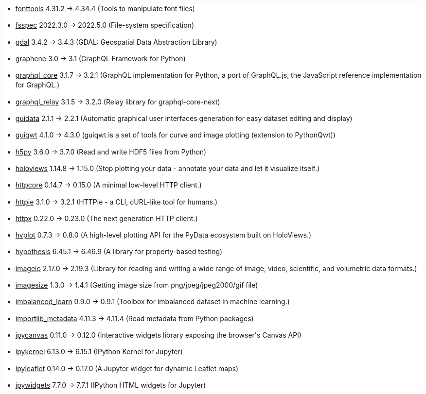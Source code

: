   * [fonttools](https://pypi.org/project/fonttools) 4.31.2 → 4.34.4 (Tools to manipulate font files)

  * [fsspec](https://pypi.org/project/fsspec) 2022.3.0 → 2022.5.0 (File-system specification)

  * [gdal](https://pypi.org/project/gdal) 3.4.2 → 3.4.3 (GDAL: Geospatial Data Abstraction Library)

  * [graphene](https://pypi.org/project/graphene) 3.0 → 3.1 (GraphQL Framework for Python)

  * [graphql_core](https://pypi.org/project/graphql_core) 3.1.7 → 3.2.1 (GraphQL implementation for Python, a port of GraphQL.js, the JavaScript reference implementation for GraphQL.)

  * [graphql_relay](https://pypi.org/project/graphql_relay) 3.1.5 → 3.2.0 (Relay library for graphql-core-next)

  * [guidata](https://pypi.org/project/guidata) 2.1.1 → 2.2.1 (Automatic graphical user interfaces generation for easy dataset editing and display)

  * [guiqwt](https://pypi.org/project/guiqwt) 4.1.0 → 4.3.0 (guiqwt is a set of tools for curve and image plotting (extension to PythonQwt))

  * [h5py](https://pypi.org/project/h5py) 3.6.0 → 3.7.0 (Read and write HDF5 files from Python)

  * [holoviews](https://pypi.org/project/holoviews) 1.14.8 → 1.15.0 (Stop plotting your data - annotate your data and let it visualize itself.)

  * [httpcore](https://pypi.org/project/httpcore) 0.14.7 → 0.15.0 (A minimal low-level HTTP client.)

  * [httpie](https://pypi.org/project/httpie) 3.1.0 → 3.2.1 (HTTPie - a CLI, cURL-like tool for humans.)

  * [httpx](https://pypi.org/project/httpx) 0.22.0 → 0.23.0 (The next generation HTTP client.)

  * [hvplot](https://pypi.org/project/hvplot) 0.7.3 → 0.8.0 (A high-level plotting API for the PyData ecosystem built on HoloViews.)

  * [hypothesis](https://pypi.org/project/hypothesis) 6.45.1 → 6.46.9 (A library for property-based testing)

  * [imageio](https://pypi.org/project/imageio) 2.17.0 → 2.19.3 (Library for reading and writing a wide range of image, video, scientific, and volumetric data formats.)

  * [imagesize](https://pypi.org/project/imagesize) 1.3.0 → 1.4.1 (Getting image size from png/jpeg/jpeg2000/gif file)

  * [imbalanced_learn](https://pypi.org/project/imbalanced_learn) 0.9.0 → 0.9.1 (Toolbox for imbalanced dataset in machine learning.)

  * [importlib_metadata](https://pypi.org/project/importlib_metadata) 4.11.3 → 4.11.4 (Read metadata from Python packages)

  * [ipycanvas](https://pypi.org/project/ipycanvas) 0.11.0 → 0.12.0 (Interactive widgets library exposing the browser's Canvas API)

  * [ipykernel](https://pypi.org/project/ipykernel) 6.13.0 → 6.15.1 (IPython Kernel for Jupyter)

  * [ipyleaflet](https://pypi.org/project/ipyleaflet) 0.14.0 → 0.17.0 (A Jupyter widget for dynamic Leaflet maps)

  * [ipywidgets](https://pypi.org/project/ipywidgets) 7.7.0 → 7.7.1 (IPython HTML widgets for Jupyter)
